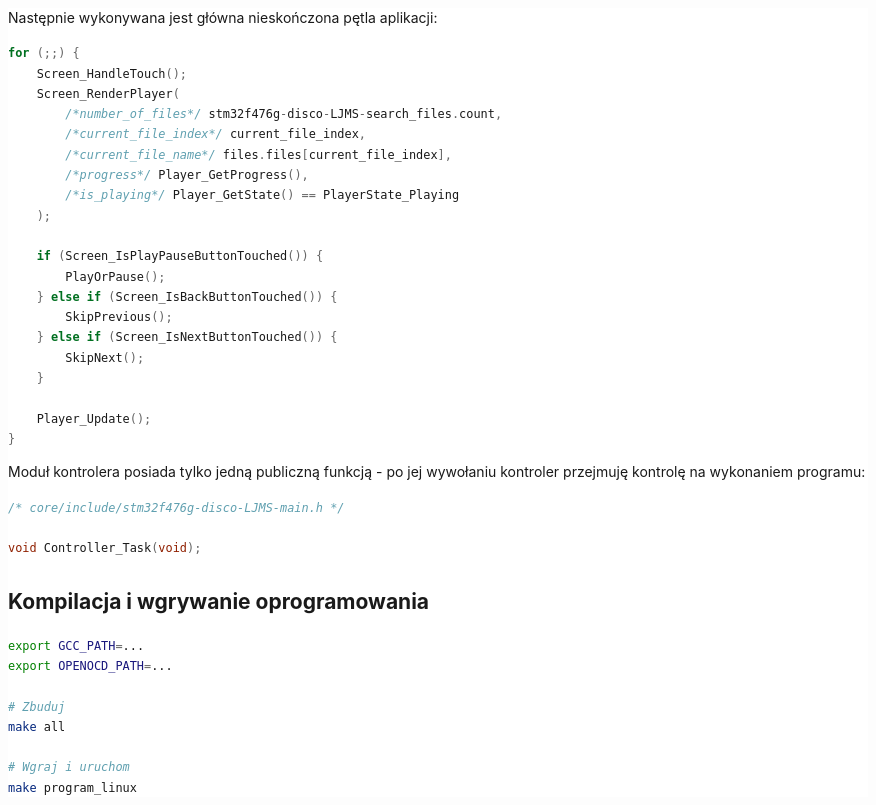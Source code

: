 Następnie wykonywana jest główna nieskończona pętla aplikacji:

```c
for (;;) {
    Screen_HandleTouch();
    Screen_RenderPlayer(
        /*number_of_files*/ stm32f476g-disco-LJMS-search_files.count,
        /*current_file_index*/ current_file_index,
        /*current_file_name*/ files.files[current_file_index],
        /*progress*/ Player_GetProgress(),
        /*is_playing*/ Player_GetState() == PlayerState_Playing
    );

    if (Screen_IsPlayPauseButtonTouched()) {
        PlayOrPause();
    } else if (Screen_IsBackButtonTouched()) {
        SkipPrevious();
    } else if (Screen_IsNextButtonTouched()) {
        SkipNext();
    }

    Player_Update();
}
```

Moduł kontrolera posiada tylko jedną publiczną funkcją - po jej wywołaniu kontroler przejmuję kontrolę na wykonaniem programu:

```c
/* core/include/stm32f476g-disco-LJMS-main.h */

void Controller_Task(void);
```

## Kompilacja i wgrywanie oprogramowania

```bash
export GCC_PATH=...
export OPENOCD_PATH=...

# Zbuduj
make all

# Wgraj i uruchom
make program_linux
```
